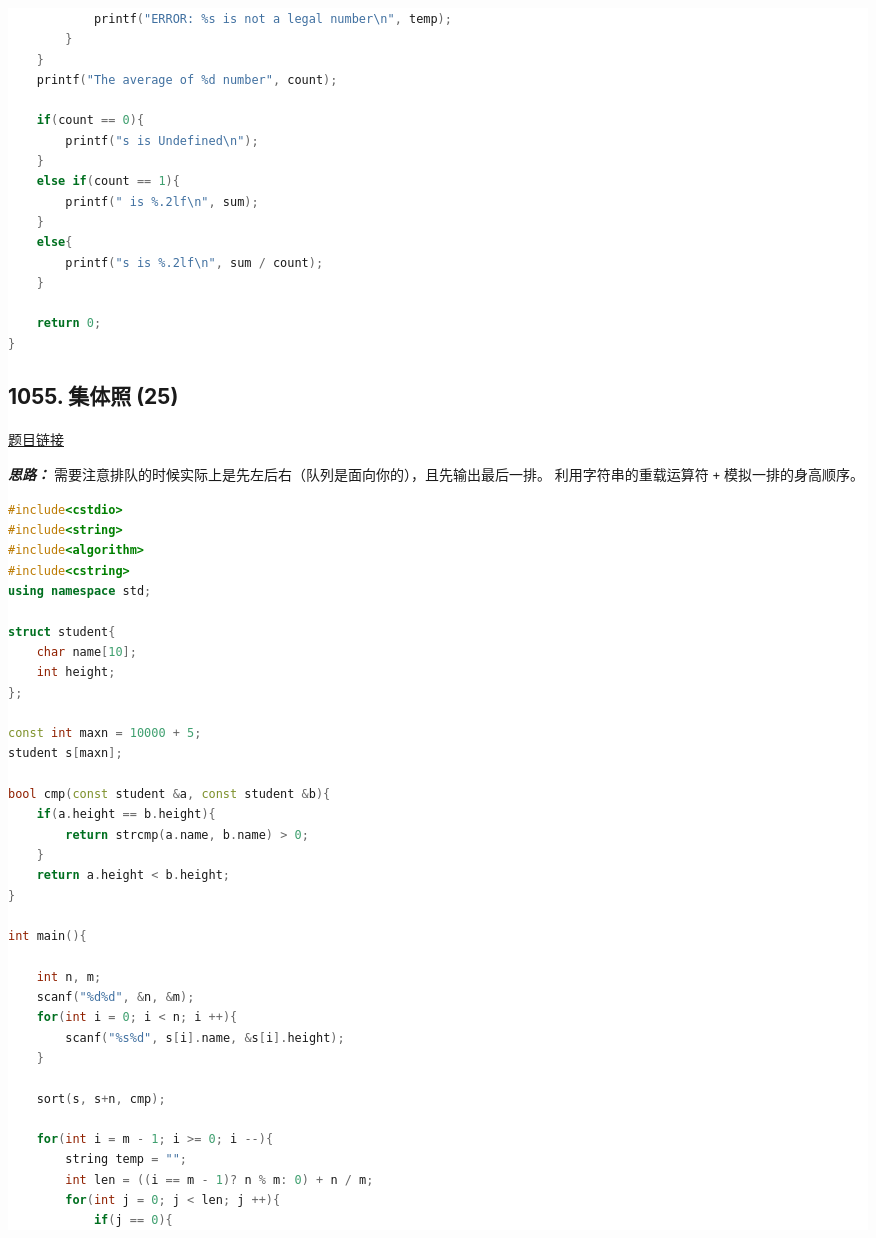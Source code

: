 ```cpp
			printf("ERROR: %s is not a legal number\n", temp);
		}
	}
	printf("The average of %d number", count);
	
	if(count == 0){
		printf("s is Undefined\n");
	}
	else if(count == 1){
		printf(" is %.2lf\n", sum);
	}
	else{
		printf("s is %.2lf\n", sum / count);
	}
	
    return 0;
}
```

## 1055. 集体照 (25)

[题目链接](https://pintia.cn/problem-sets/994805260223102976/problems/994805272021680128)

***思路：***
需要注意排队的时候实际上是先左后右（队列是面向你的），且先输出最后一排。
利用字符串的重载运算符 `+` 模拟一排的身高顺序。

```cpp
#include<cstdio>
#include<string>
#include<algorithm>
#include<cstring>
using namespace std;

struct student{
	char name[10];
	int height;
};

const int maxn = 10000 + 5;
student s[maxn];

bool cmp(const student &a, const student &b){
	if(a.height == b.height){
		return strcmp(a.name, b.name) > 0;
	}
	return a.height < b.height;
}

int main(){

	int n, m;
	scanf("%d%d", &n, &m);
	for(int i = 0; i < n; i ++){
		scanf("%s%d", s[i].name, &s[i].height);
	}
	
	sort(s, s+n, cmp);
	
	for(int i = m - 1; i >= 0; i --){
		string temp = "";
		int len = ((i == m - 1)? n % m: 0) + n / m;
		for(int j = 0; j < len; j ++){
			if(j == 0){
```